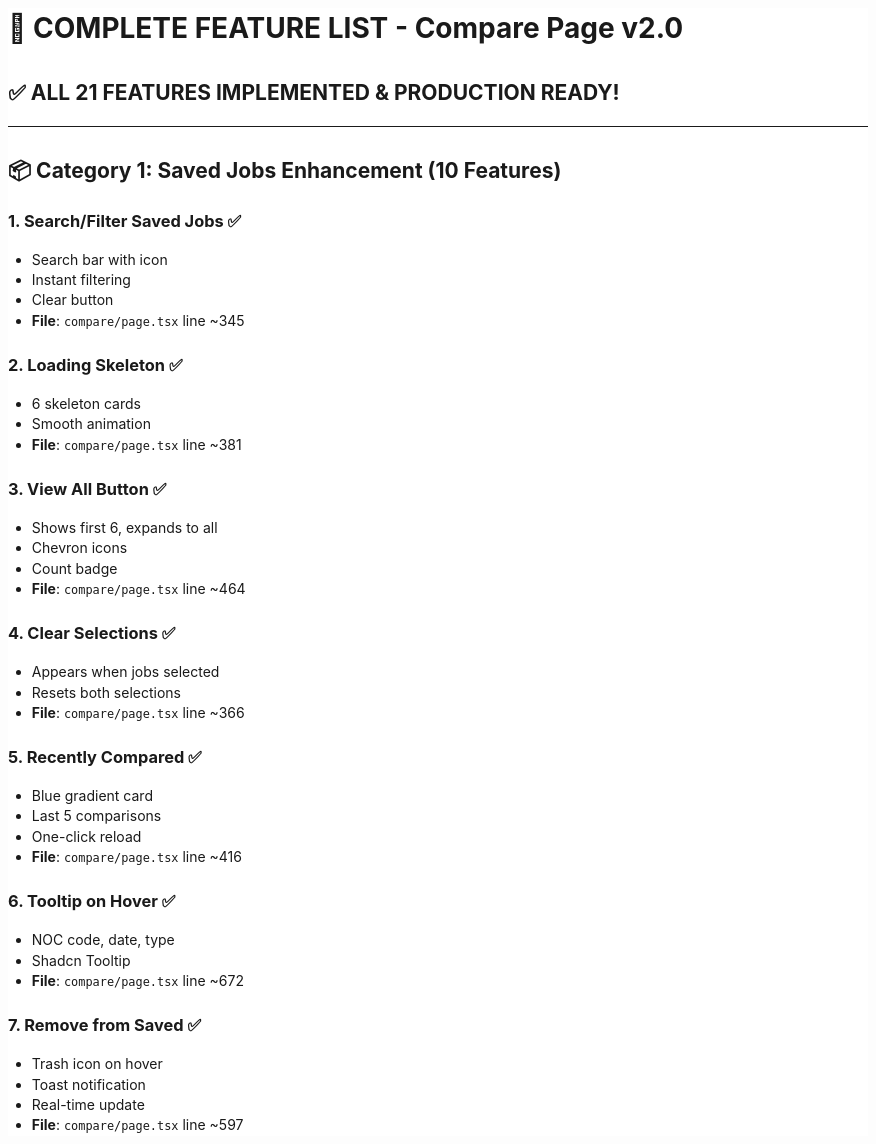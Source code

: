 # 🎉 COMPLETE FEATURE LIST - Compare Page v2.0

## ✅ **ALL 21 FEATURES IMPLEMENTED & PRODUCTION READY!**

---

## 📦 **Category 1: Saved Jobs Enhancement** (10 Features)

### 1. **Search/Filter Saved Jobs** ✅
- Search bar with icon
- Instant filtering
- Clear button
- **File**: `compare/page.tsx` line ~345

### 2. **Loading Skeleton** ✅
- 6 skeleton cards
- Smooth animation
- **File**: `compare/page.tsx` line ~381

### 3. **View All Button** ✅
- Shows first 6, expands to all
- Chevron icons
- Count badge
- **File**: `compare/page.tsx` line ~464

### 4. **Clear Selections** ✅
- Appears when jobs selected
- Resets both selections
- **File**: `compare/page.tsx` line ~366

### 5. **Recently Compared** ✅
- Blue gradient card
- Last 5 comparisons
- One-click reload
- **File**: `compare/page.tsx` line ~416

### 6. **Tooltip on Hover** ✅
- NOC code, date, type
- Shadcn Tooltip
- **File**: `compare/page.tsx` line ~672

### 7. **Remove from Saved** ✅
- Trash icon on hover
- Toast notification
- Real-time update
- **File**: `compare/page.tsx` line ~597
